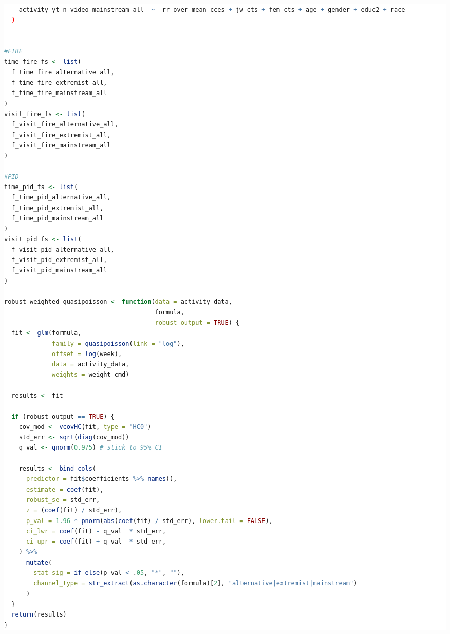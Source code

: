 ``` r
    activity_yt_n_video_mainstream_all  ~  rr_over_mean_cces + jw_cts + fem_cts + age + gender + educ2 + race
  )


#FIRE
time_fire_fs <- list(
  f_time_fire_alternative_all,
  f_time_fire_extremist_all,
  f_time_fire_mainstream_all
)
visit_fire_fs <- list(
  f_visit_fire_alternative_all,
  f_visit_fire_extremist_all,
  f_visit_fire_mainstream_all
)

#PID 
time_pid_fs <- list(
  f_time_pid_alternative_all,
  f_time_pid_extremist_all,
  f_time_pid_mainstream_all
)
visit_pid_fs <- list(
  f_visit_pid_alternative_all,
  f_visit_pid_extremist_all,
  f_visit_pid_mainstream_all
)

robust_weighted_quasipoisson <- function(data = activity_data, 
                                         formula,
                                         robust_output = TRUE) {
  fit <- glm(formula, 
             family = quasipoisson(link = "log"),
             offset = log(week),
             data = activity_data,
             weights = weight_cmd) 
  
  results <- fit
  
  if (robust_output == TRUE) {
    cov_mod <- vcovHC(fit, type = "HC0")
    std_err <- sqrt(diag(cov_mod))
    q_val <- qnorm(0.975) # stick to 95% CI
    
    results <- bind_cols(
      predictor = fit$coefficients %>% names(),
      estimate = coef(fit),
      robust_se = std_err,
      z = (coef(fit) / std_err),
      p_val = 1.96 * pnorm(abs(coef(fit) / std_err), lower.tail = FALSE),
      ci_lwr = coef(fit) - q_val  * std_err,
      ci_upr = coef(fit) + q_val  * std_err,
    ) %>%
      mutate(
        stat_sig = if_else(p_val < .05, "*", ""),
        channel_type = str_extract(as.character(formula)[2], "alternative|extremist|mainstream")
      ) 
  }
  return(results)
}
```
